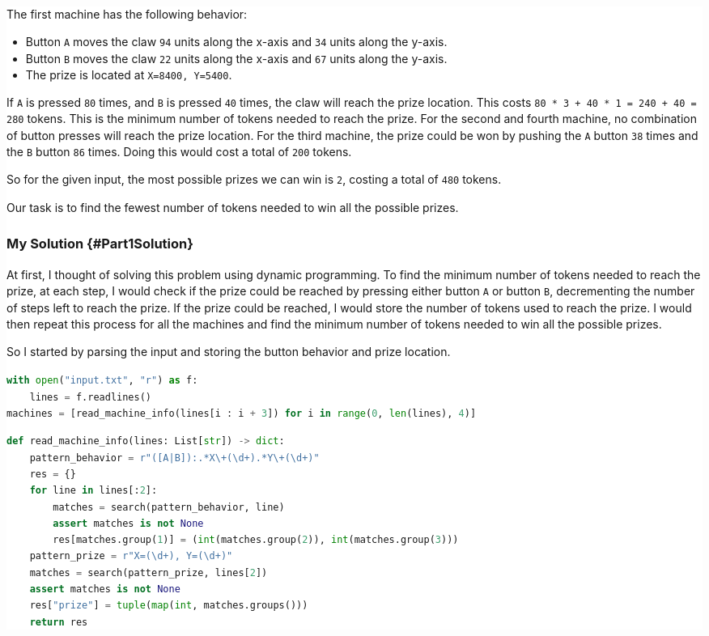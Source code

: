 The first machine has the following behavior:

- Button `A` moves the claw `94` units along the x-axis and `34` units along the
  y-axis.
- Button `B` moves the claw `22` units along the x-axis and `67` units along the
  y-axis.
- The prize is located at `X=8400, Y=5400`.

If `A` is pressed `80` times, and `B` is pressed `40` times, the claw will reach
the prize location. This costs `80 * 3 + 40 * 1 = 240 + 40 = 280` tokens. This
is the minimum number of tokens needed to reach the prize. For the second and
fourth machine, no combination of button presses will reach the prize location.
For the third machine, the prize could be won by pushing the `A` button `38`
times and the `B` button `86` times. Doing this would cost a total of `200`
tokens.

So for the given input, the most possible prizes we can win is `2`, costing a
total of `480` tokens.

Our task is to find the fewest number of tokens needed to win all the possible
prizes.

### My Solution {#Part1Solution}

At first, I thought of solving this problem using dynamic programming. To find
the minimum number of tokens needed to reach the prize, at each step, I would
check if the prize could be reached by pressing either button `A` or button `B`,
decrementing the number of steps left to reach the prize. If the prize could be
reached, I would store the number of tokens used to reach the prize. I would
then repeat this process for all the machines and find the minimum number of
tokens needed to win all the possible prizes.

So I started by parsing the input and storing the button behavior and prize
location.

```python
with open("input.txt", "r") as f:
    lines = f.readlines()                                                        
machines = [read_machine_info(lines[i : i + 3]) for i in range(0, len(lines), 4)]
```

```python
def read_machine_info(lines: List[str]) -> dict:
    pattern_behavior = r"([A|B]):.*X\+(\d+).*Y\+(\d+)"
    res = {}
    for line in lines[:2]:
        matches = search(pattern_behavior, line)
        assert matches is not None
        res[matches.group(1)] = (int(matches.group(2)), int(matches.group(3)))
    pattern_prize = r"X=(\d+), Y=(\d+)"
    matches = search(pattern_prize, lines[2])
    assert matches is not None
    res["prize"] = tuple(map(int, matches.groups()))
    return res
```
